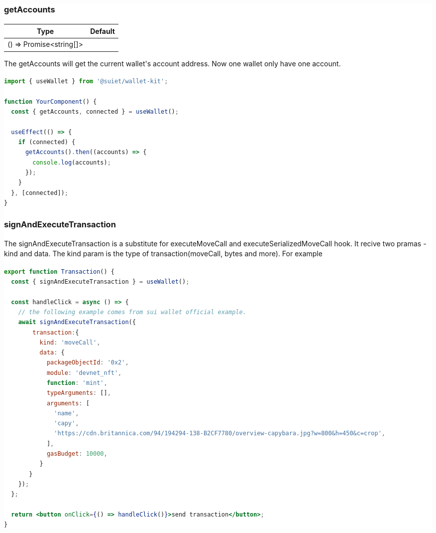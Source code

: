 ### getAccounts

| Type                    | Default |
| ----------------------- | ------- |
| () => Promise<string[]> |         |

The getAccounts will get the current wallet's account address. Now one wallet only have one account.

```jsx
import { useWallet } from '@suiet/wallet-kit';

function YourComponent() {
  const { getAccounts, connected } = useWallet();

  useEffect(() => {
    if (connected) {
      getAccounts().then((accounts) => {
        console.log(accounts);
      });
    }
  }, [connected]);
}
```

### signAndExecuteTransaction

The signAndExecuteTransaction is a substitute for executeMoveCall and executeSerializedMoveCall hook. It recive two pramas - kind and data. The kind param is the type of transaction(moveCall, bytes and more). For example

```jsx
export function Transaction() {
  const { signAndExecuteTransaction } = useWallet();

  const handleClick = async () => {
    // the following example comes from sui wallet official example.
    await signAndExecuteTransaction({
        transaction:{
          kind: 'moveCall',
          data: {
            packageObjectId: '0x2',
            module: 'devnet_nft',
            function: 'mint',
            typeArguments: [],
            arguments: [
              'name',
              'capy',
              'https://cdn.britannica.com/94/194294-138-B2CF7780/overview-capybara.jpg?w=800&h=450&c=crop',
            ],
            gasBudget: 10000,
          }
       }
    });
  };

  return <button onClick={() => handleClick()}>send transaction</button>;
}
```
